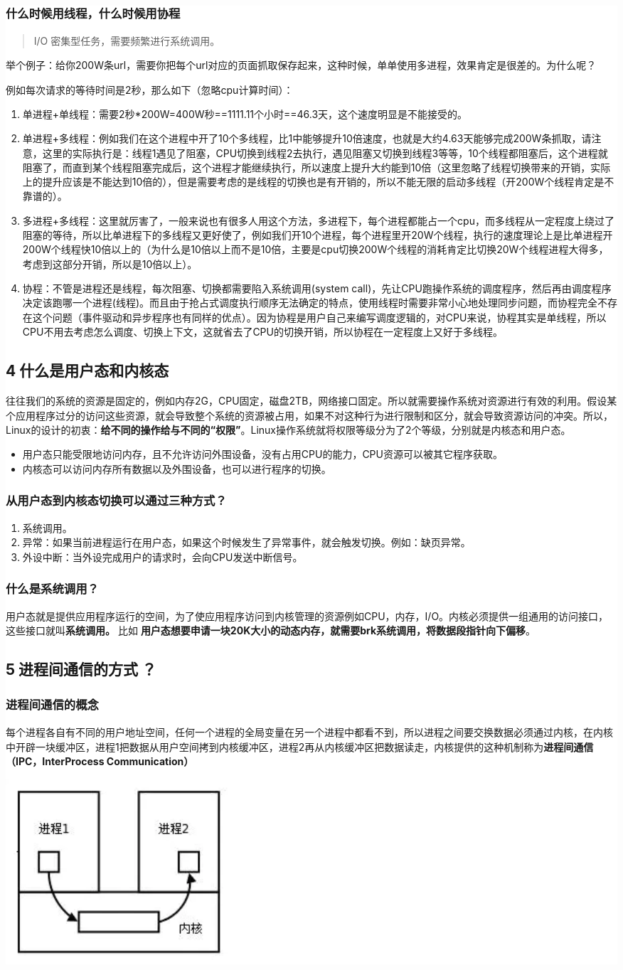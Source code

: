 ### 什么时候用线程，什么时候用协程

> I/O 密集型任务，需要频繁进行系统调用。

举个例子：给你200W条url，需要你把每个url对应的页面抓取保存起来，这种时候，单单使用多进程，效果肯定是很差的。为什么呢？

例如每次请求的等待时间是2秒，那么如下（忽略cpu计算时间）：

1. 单进程+单线程：需要2秒*200W=400W秒==1111.11个小时==46.3天，这个速度明显是不能接受的。

2. 单进程+多线程：例如我们在这个进程中开了10个多线程，比1中能够提升10倍速度，也就是大约4.63天能够完成200W条抓取，请注意，这里的实际执行是：线程1遇见了阻塞，CPU切换到线程2去执行，遇见阻塞又切换到线程3等等，10个线程都阻塞后，这个进程就阻塞了，而直到某个线程阻塞完成后，这个进程才能继续执行，所以速度上提升大约能到10倍（这里忽略了线程切换带来的开销，实际上的提升应该是不能达到10倍的），但是需要考虑的是线程的切换也是有开销的，所以不能无限的启动多线程（开200W个线程肯定是不靠谱的）。

3. 多进程+多线程：这里就厉害了，一般来说也有很多人用这个方法，多进程下，每个进程都能占一个cpu，而多线程从一定程度上绕过了阻塞的等待，所以比单进程下的多线程又更好使了，例如我们开10个进程，每个进程里开20W个线程，执行的速度理论上是比单进程开200W个线程快10倍以上的（为什么是10倍以上而不是10倍，主要是cpu切换200W个线程的消耗肯定比切换20W个线程进程大得多，考虑到这部分开销，所以是10倍以上）。

4. 协程：不管是进程还是线程，每次阻塞、切换都需要陷入系统调用(system call)，先让CPU跑操作系统的调度程序，然后再由调度程序决定该跑哪一个进程(线程)。而且由于抢占式调度执行顺序无法确定的特点，使用线程时需要非常小心地处理同步问题，而协程完全不存在这个问题（事件驱动和异步程序也有同样的优点）。因为协程是用户自己来编写调度逻辑的，对CPU来说，协程其实是单线程，所以CPU不用去考虑怎么调度、切换上下文，这就省去了CPU的切换开销，所以协程在一定程度上又好于多线程。

## 4 什么是用户态和内核态

往往我们的系统的资源是固定的，例如内存2G，CPU固定，磁盘2TB，网络接口固定。所以就需要操作系统对资源进行有效的利用。假设某个应用程序过分的访问这些资源，就会导致整个系统的资源被占用，如果不对这种行为进行限制和区分，就会导致资源访问的冲突。所以，Linux的设计的初衷：**给不同的操作给与不同的“权限”**。Linux操作系统就将权限等级分为了2个等级，分别就是内核态和用户态。

- 用户态只能受限地访问内存，且不允许访问外围设备，没有占用CPU的能力，CPU资源可以被其它程序获取。
- 内核态可以访问内存所有数据以及外围设备，也可以进行程序的切换。

### 从用户态到内核态切换可以通过三种方式？

1. 系统调用。
2. 异常：如果当前进程运行在用户态，如果这个时候发生了异常事件，就会触发切换。例如：缺页异常。
3. 外设中断：当外设完成用户的请求时，会向CPU发送中断信号。

### 什么是系统调用？

用户态就是提供应用程序运行的空间，为了使应用程序访问到内核管理的资源例如CPU，内存，I/O。内核必须提供一组通用的访问接口，这些接口就叫**系统调用。** 比如 **用户态想要申请一块20K大小的动态内存，就需要brk系统调用，将数据段指针向下偏移**。

## 5 进程间通信的方式 ？

### 进程间通信的概念

每个进程各自有不同的用户地址空间，任何一个进程的全局变量在另一个进程中都看不到，所以进程之间要交换数据必须通过内核，在内核中开辟一块缓冲区，进程1把数据从用户空间拷到内核缓冲区，进程2再从内核缓冲区把数据读走，内核提供的这种机制称为**进程间通信（IPC，InterProcess Communication）**

<img title="" src="./images/1.webp" alt="" width="314">
